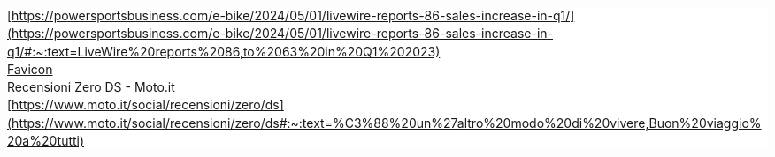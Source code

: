 [https://powersportsbusiness.com/e-bike/2024/05/01/livewire-reports-86-sales-increase-in-q1/](https://powersportsbusiness.com/e-bike/2024/05/01/livewire-reports-86-sales-increase-in-q1/#:~:text=LiveWire%20reports%2086,to%2063%20in%20Q1%202023)  
[Favicon](https://powersportsbusiness.com/e-bike/2024/05/01/livewire-reports-86-sales-increase-in-q1/#:~:text=LiveWire%20reports%2086,to%2063%20in%20Q1%202023)  
[Recensioni Zero DS \- Moto.it](https://www.moto.it/social/recensioni/zero/ds#:~:text=%C3%88%20un%27altro%20modo%20di%20vivere,Buon%20viaggio%20a%20tutti)  
[https://www.moto.it/social/recensioni/zero/ds](https://www.moto.it/social/recensioni/zero/ds#:~:text=%C3%88%20un%27altro%20modo%20di%20vivere,Buon%20viaggio%20a%20tutti)

